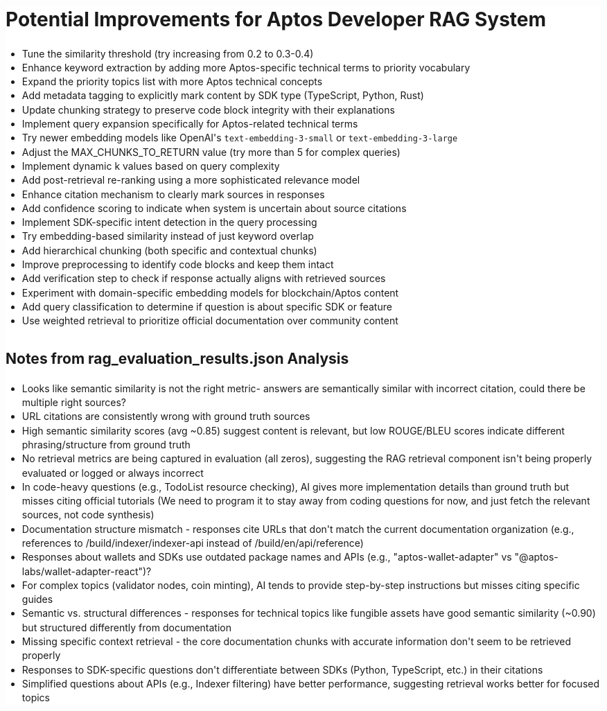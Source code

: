 # Potential Improvements for Aptos Developer RAG System

- Tune the similarity threshold (try increasing from 0.2 to 0.3-0.4)
- Enhance keyword extraction by adding more Aptos-specific technical terms to priority vocabulary
- Expand the priority topics list with more Aptos technical concepts
- Add metadata tagging to explicitly mark content by SDK type (TypeScript, Python, Rust)
- Update chunking strategy to preserve code block integrity with their explanations
- Implement query expansion specifically for Aptos-related technical terms
- Try newer embedding models like OpenAI's `text-embedding-3-small` or `text-embedding-3-large`
- Adjust the MAX_CHUNKS_TO_RETURN value (try more than 5 for complex queries)
- Implement dynamic k values based on query complexity
- Add post-retrieval re-ranking using a more sophisticated relevance model
- Enhance citation mechanism to clearly mark sources in responses
- Add confidence scoring to indicate when system is uncertain about source citations
- Implement SDK-specific intent detection in the query processing
- Try embedding-based similarity instead of just keyword overlap
- Add hierarchical chunking (both specific and contextual chunks)
- Improve preprocessing to identify code blocks and keep them intact
- Add verification step to check if response actually aligns with retrieved sources
- Experiment with domain-specific embedding models for blockchain/Aptos content
- Add query classification to determine if question is about specific SDK or feature
- Use weighted retrieval to prioritize official documentation over community content

## Notes from rag_evaluation_results.json Analysis

- Looks like semantic similarity is not the right metric- answers are semantically similar with incorrect citation, could there be multiple right sources?
- URL citations are consistently wrong with ground truth sources 
- High semantic similarity scores (avg ~0.85) suggest content is relevant, but low ROUGE/BLEU scores indicate different phrasing/structure from ground truth
- No retrieval metrics are being captured in evaluation (all zeros), suggesting the RAG retrieval component isn't being properly evaluated or logged or always incorrect
- In code-heavy questions (e.g., TodoList resource checking), AI gives more implementation details than ground truth but misses citing official tutorials (We need to program it to stay away from coding questions for now, and just fetch the relevant sources, not code synthesis)
- Documentation structure mismatch - responses cite URLs that don't match the current documentation organization (e.g., references to /build/indexer/indexer-api instead of /build/en/api/reference)
- Responses about wallets and SDKs use outdated package names and APIs (e.g., "aptos-wallet-adapter" vs "@aptos-labs/wallet-adapter-react")?
- For complex topics (validator nodes, coin minting), AI tends to provide step-by-step instructions but misses citing specific guides
- Semantic vs. structural differences - responses for technical topics like fungible assets have good semantic similarity (~0.90) but structured differently from documentation
- Missing specific context retrieval - the core documentation chunks with accurate information don't seem to be retrieved properly
- Responses to SDK-specific questions don't differentiate between SDKs (Python, TypeScript, etc.) in their citations
- Simplified questions about APIs (e.g., Indexer filtering) have better performance, suggesting retrieval works better for focused topics
